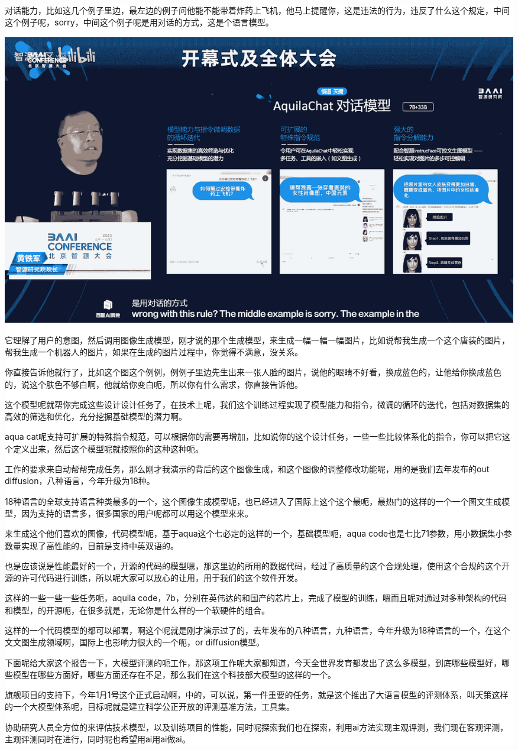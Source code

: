 对话能力，比如这几个例子里边，最左边的例子问他能不能带着炸药上飞机，他马上提醒你，这是违法的行为，违反了什么这个规定，中间这个例子呢，sorry，中间这个例子呢是用对话的方式，这是个语言模型。



![](img/d091ad525a8ec9a0b08d6204924f6264_19.png)

它理解了用户的意图，然后调用图像生成模型，刚才说的那个生成模型，来生成一幅一幅一幅图片，比如说帮我生成一个这个唐装的图片，帮我生成一个机器人的图片，如果在生成的图片过程中，你觉得不满意，没关系。

你直接告诉他就行了，比如这个图这个例例，例例子里边先生出来一张人脸的图片，说他的眼睛不好看，换成蓝色的，让他给你换成蓝色的，说这个肤色不够白啊，他就给你变白呃，所以你有什么需求，你直接告诉他。

这个模型呢就帮你完成这些设计设计任务了，在技术上呢，我们这个训练过程实现了模型能力和指令，微调的循环的迭代，包括对数据集的高效的筛选和优化，充分挖掘基础模型的潜力啊。

aqua cat呢支持可扩展的特殊指令规范，可以根据你的需要再增加，比如说你的这个设计任务，一些一些比较体系化的指令，你可以把它这个定义出来，然后这个模型呢就按照你的这种这种呃。

工作的要求来自动帮帮完成任务，那么刚才我演示的背后的这个图像生成，和这个图像的调整修改功能呢，用的是我们去年发布的out diffusion，八种语言，今年升级为18种。

18种语言的全球支持语言种类最多的一个，这个图像生成模型呃，也已经进入了国际上这个这个最呃，最热门的这样的一个一个图文生成模型，因为支持的语言多，很多国家的用户呢都可以用这个模型来来。

来生成这个他们喜欢的图像，代码模型呃，基于aqua这个七必定的这样的一个，基础模型呃，aqua code也是七比71参数，用小数据集小参数量实现了高性能的，目前是支持中英双语的。

也是应该说是性能最好的一个，开源的代码的模型嗯，那这里边的所用的数据代码，经过了高质量的这个合规处理，使用这个合规的这个开源的许可代码进行训练，所以呢大家可以放心的让用，用于我们的这个软件开发。

这样的一些一些一些任务呃，aquila code，7b，分别在英伟达的和国产的芯片上，完成了模型的训练，嗯而且呢对通过对多种架构的代码和模型，的开源呃，在很多就是，无论你是什么样的一个软硬件的组合。

这样的一个代码模型的都可以部署，啊这个呢就是刚才演示过了的，去年发布的八种语言，九种语言，今年升级为18种语言的一个，在这个文文图生成领域啊，国际上也影响力很大的一个呃，or diffusion模型。

下面呢给大家这个报告一下，大模型评测的呃工作，那这项工作呢大家都知道，今天全世界发育都发出了这么多模型，到底哪些模型好，哪些模型在哪些方面好，哪些方面还存在不足，那么我们在这个科技部大模型的这样的一个。

旗舰项目的支持下，今年1月1号这个正式启动啊，中的，可以说，第一件重要的任务，就是这个推出了大语言模型的评测体系，叫天策这样的一个大模型体系呢，目标呢就是建立科学公正开放的评测基准方法，工具集。

协助研究人员全方位的来评估技术模型，以及训练项目的性能，同时呢探索我们也在探索，利用ai方法实现主观评测，我们现在客观评测，主观评测同时在进行，同时呢也希望用ai用ai做ai。
